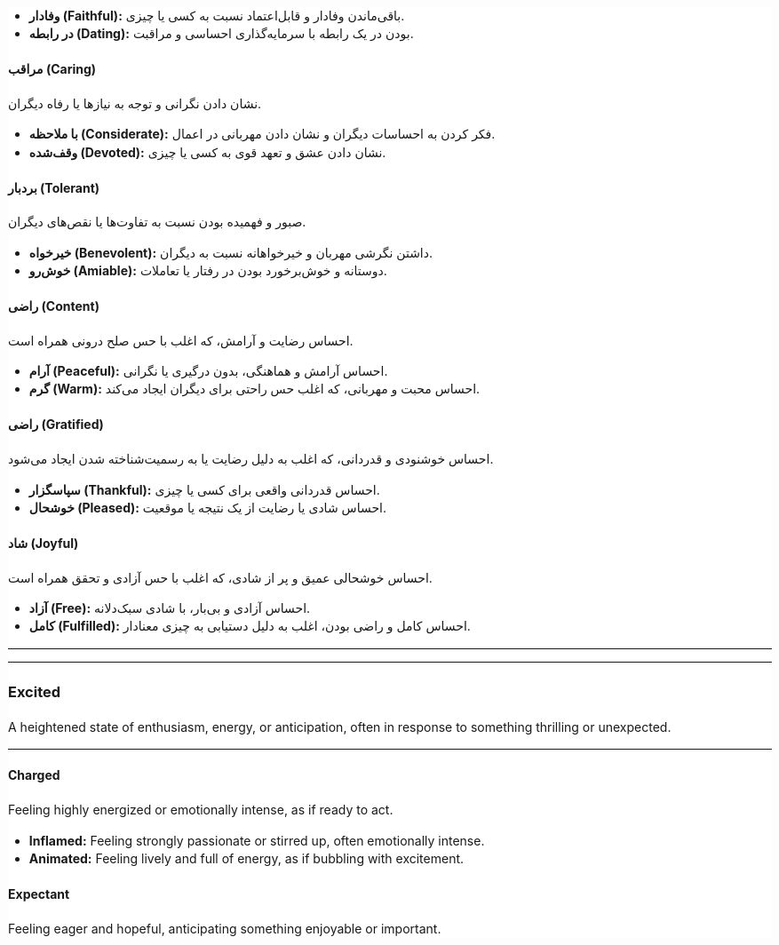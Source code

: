 - **وفادار (Faithful):** باقی‌ماندن وفادار و قابل‌اعتماد نسبت به کسی یا چیزی.
- **در رابطه (Dating):** بودن در یک رابطه با سرمایه‌گذاری احساسی و مراقبت.

#### **مراقب (Caring)**

نشان دادن نگرانی و توجه به نیازها یا رفاه دیگران.

- **با ملاحظه (Considerate):** فکر کردن به احساسات دیگران و نشان دادن مهربانی در اعمال.
- **وقف‌شده (Devoted):** نشان دادن عشق و تعهد قوی به کسی یا چیزی.

#### **بردبار (Tolerant)**

صبور و فهمیده بودن نسبت به تفاوت‌ها یا نقص‌های دیگران.

- **خیرخواه (Benevolent):** داشتن نگرشی مهربان و خیرخواهانه نسبت به دیگران.
- **خوش‌رو (Amiable):** دوستانه و خوش‌برخورد بودن در رفتار یا تعاملات.

#### **راضی (Content)**

احساس رضایت و آرامش، که اغلب با حس صلح درونی همراه است.

- **آرام (Peaceful):** احساس آرامش و هماهنگی، بدون درگیری یا نگرانی.
- **گرم (Warm):** احساس محبت و مهربانی، که اغلب حس راحتی برای دیگران ایجاد می‌کند.

#### **راضی (Gratified)**

احساس خوشنودی و قدردانی، که اغلب به دلیل رضایت یا به رسمیت‌شناخته شدن ایجاد می‌شود.

- **سپاسگزار (Thankful):** احساس قدردانی واقعی برای کسی یا چیزی.
- **خوشحال (Pleased):** احساس شادی یا رضایت از یک نتیجه یا موقعیت.

#### **شاد (Joyful)**

احساس خوشحالی عمیق و پر از شادی، که اغلب با حس آزادی و تحقق همراه است.

- **آزاد (Free):** احساس آزادی و بی‌بار، با شادی سبک‌دلانه.
- **کامل (Fulfilled):** احساس کامل و راضی بودن، اغلب به دلیل دستیابی به چیزی معنادار.
---
---
### **Excited**

A heightened state of enthusiasm, energy, or anticipation, often in response to something thrilling or unexpected.

---

#### **Charged**

Feeling highly energized or emotionally intense, as if ready to act.

- **Inflamed:** Feeling strongly passionate or stirred up, often emotionally intense.
- **Animated:** Feeling lively and full of energy, as if bubbling with excitement.

#### **Expectant**

Feeling eager and hopeful, anticipating something enjoyable or important.
